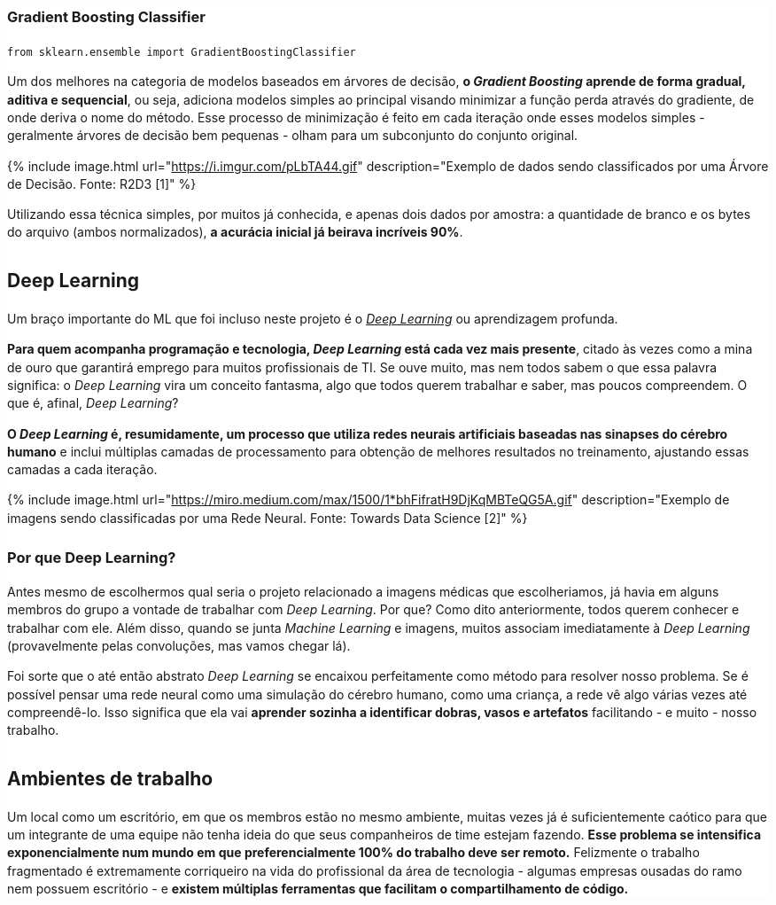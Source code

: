### Gradient Boosting Classifier

```
from sklearn.ensemble import GradientBoostingClassifier
```

Um dos melhores na categoria de modelos baseados em árvores de decisão, **o _Gradient Boosting_ aprende de forma gradual, aditiva e sequencial**, ou seja, adiciona modelos simples ao principal visando minimizar a função perda através do gradiente, de onde deriva o nome do método. Esse processo de minimização é feito em cada iteração onde esses modelos simples - geralmente árvores de decisão bem pequenas - olham para um subconjunto do conjunto original.


{% include image.html url="https://i.imgur.com/pLbTA44.gif" description="Exemplo de dados sendo classificados por uma Árvore de Decisão. Fonte: R2D3 [1]" %}

Utilizando essa técnica simples, por muitos já conhecida, e apenas dois dados por amostra: a quantidade de branco e os bytes do arquivo (ambos normalizados), **a acurácia inicial já beirava incríveis 90%**.


## Deep Learning

Um braço importante do ML que foi incluso neste projeto é o [*Deep Learning*](https://pt.wikipedia.org/wiki/Aprendizagem_profunda) ou aprendizagem profunda.

**Para quem acompanha programação e tecnologia, *Deep Learning* está cada vez mais presente**, citado às vezes como a mina de ouro que garantirá emprego para muitos profissionais de TI. Se ouve muito, mas nem todos sabem o que essa palavra significa: o *Deep Learning* vira um conceito fantasma, algo que todos querem trabalhar e saber, mas poucos compreendem. O que é, afinal, *Deep Learning*?

**O *Deep Learning* é, resumidamente, um processo que utiliza redes neurais artificiais baseadas nas sinapses do cérebro humano** e inclui múltiplas camadas de processamento para obtenção de melhores resultados no treinamento, ajustando essas camadas a cada iteração.


{% include image.html url="https://miro.medium.com/max/1500/1*bhFifratH9DjKqMBTeQG5A.gif" description="Exemplo de imagens sendo classificadas por uma Rede Neural. Fonte: Towards Data Science [2]" %}

### Por que Deep Learning?

Antes mesmo de escolhermos qual seria o projeto relacionado a imagens médicas que escolheriamos, já havia em alguns membros do grupo a vontade de trabalhar com *Deep Learning*. Por que? Como dito anteriormente, todos querem conhecer e trabalhar com ele. Além disso, quando se junta *Machine Learning* e imagens, muitos associam imediatamente à *Deep Learning* (provavelmente pelas convoluções, mas vamos chegar lá).

Foi sorte que o até então abstrato *Deep Learning* se encaixou perfeitamente como método para resolver nosso problema. Se é possível pensar uma rede neural como uma simulação do cérebro humano, como uma criança, a rede vê algo várias vezes até compreendê-lo. Isso significa que ela vai **aprender sozinha a identificar dobras, vasos e artefatos** facilitando - e muito - nosso trabalho.


## Ambientes de trabalho

Um local como um escritório, em que os membros estão no mesmo ambiente, muitas vezes já é suficientemente caótico para que um integrante de uma equipe não tenha ideia do que seus companheiros de time estejam fazendo. **Esse problema se intensifica exponencialmente num mundo em que preferencialmente 100% do trabalho deve ser remoto.** Felizmente o trabalho fragmentado é extremamente corriqueiro na vida do profissional da área de tecnologia - algumas empresas ousadas do ramo nem possuem escritório - e **existem múltiplas ferramentas que facilitam o compartilhamento de código.**
